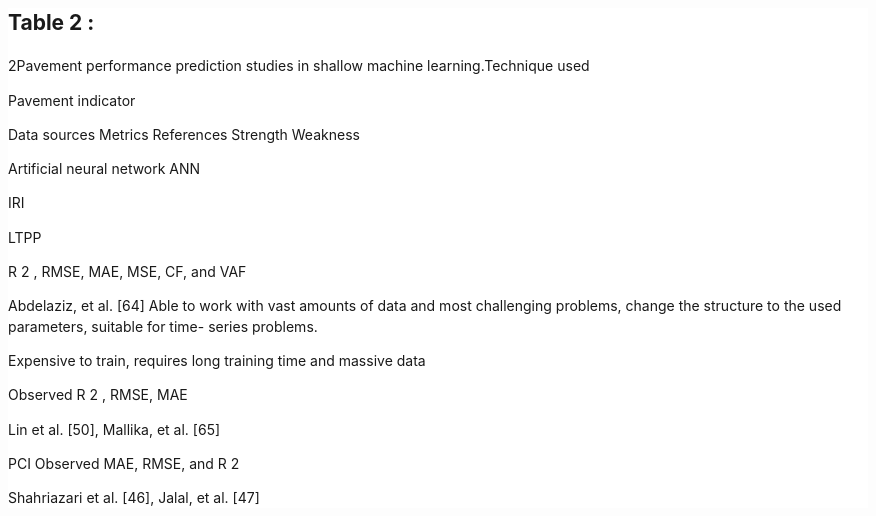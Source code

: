 

## Table 2 :
2Pavement performance prediction studies in shallow machine learning.Technique 
used 

Pavement 
indicator 

Data 
sources 
Metrics 
References 
Strength 
Weakness 

Artificial 
neural 
network 
ANN 

IRI 

LTPP 

R 2 , RMSE, 
MAE, MSE, 
CF, and VAF 

Abdelaziz, et al. 
[64] 
Able to work with vast 
amounts of data and most 
challenging problems, change 
the structure to the used 
parameters, suitable for time-
series problems. 

Expensive to train, 
requires long training time 
and massive data 

Observed 
R 2 , RMSE, 
MAE 

Lin et al. [50], 
Mallika, et al. 
[65] 

PCI 
Observed 
MAE, RMSE, 
and R 2 

Shahriazari et al. 
[46], Jalal, et al. 
[47] 
